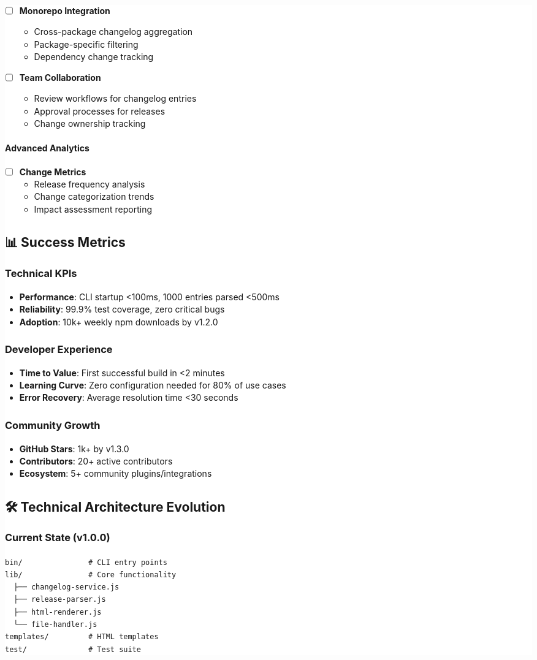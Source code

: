 - [ ] **Monorepo Integration**
  - Cross-package changelog aggregation
  - Package-specific filtering
  - Dependency change tracking

- [ ] **Team Collaboration**
  - Review workflows for changelog entries
  - Approval processes for releases
  - Change ownership tracking

#### Advanced Analytics

- [ ] **Change Metrics**
  - Release frequency analysis
  - Change categorization trends
  - Impact assessment reporting

## 📊 Success Metrics

### Technical KPIs

- **Performance**: CLI startup <100ms, 1000 entries parsed <500ms
- **Reliability**: 99.9% test coverage, zero critical bugs
- **Adoption**: 10k+ weekly npm downloads by v1.2.0

### Developer Experience

- **Time to Value**: First successful build in <2 minutes
- **Learning Curve**: Zero configuration needed for 80% of use cases
- **Error Recovery**: Average resolution time <30 seconds

### Community Growth

- **GitHub Stars**: 1k+ by v1.3.0
- **Contributors**: 20+ active contributors
- **Ecosystem**: 5+ community plugins/integrations

## 🛠 Technical Architecture Evolution

### Current State (v1.0.0)

```
bin/               # CLI entry points
lib/               # Core functionality
  ├── changelog-service.js
  ├── release-parser.js
  ├── html-renderer.js
  └── file-handler.js
templates/         # HTML templates
test/              # Test suite
```
